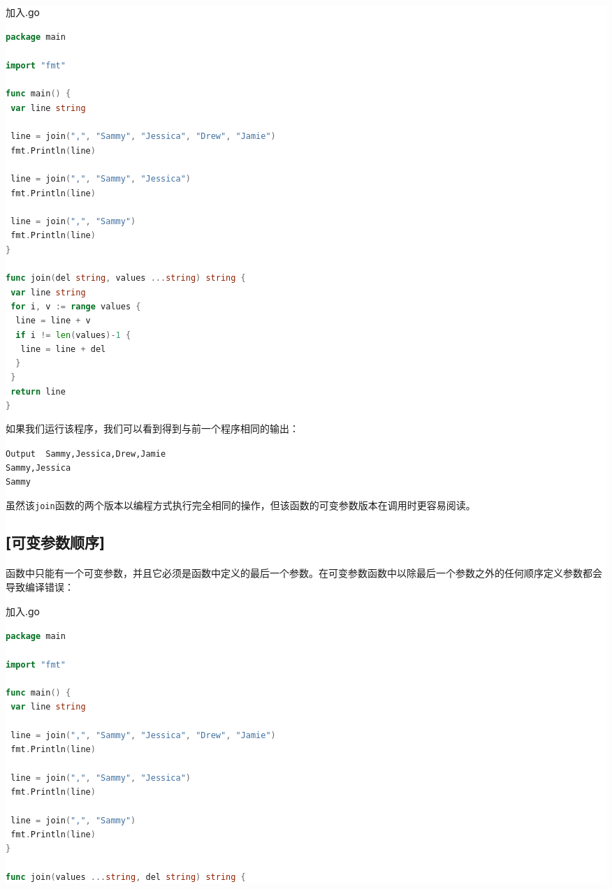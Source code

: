 加入.go

```go
package main

import "fmt"

func main() {
 var line string

 line = join(",", "Sammy", "Jessica", "Drew", "Jamie")
 fmt.Println(line)

 line = join(",", "Sammy", "Jessica")
 fmt.Println(line)

 line = join(",", "Sammy")
 fmt.Println(line)
}

func join(del string, values ...string) string {
 var line string
 for i, v := range values {
  line = line + v
  if i != len(values)-1 {
   line = line + del
  }
 }
 return line
}
```

如果我们运行该程序，我们可以看到得到与前一个程序相同的输出：

```
Output  Sammy,Jessica,Drew,Jamie
Sammy,Jessica
Sammy
```

虽然该`join`函数的两个版本以编程方式执行完全相同的操作，但该函数的可变参数版本在调用时更容易阅读。

## [可变参数顺序]

函数中只能有一个可变参数，并且它必须是函数中定义的最后一个参数。在可变参数函数中以除最后一个参数之外的任何顺序定义参数都会导致编译错误：

加入.go

```go
package main

import "fmt"

func main() {
 var line string

 line = join(",", "Sammy", "Jessica", "Drew", "Jamie")
 fmt.Println(line)

 line = join(",", "Sammy", "Jessica")
 fmt.Println(line)

 line = join(",", "Sammy")
 fmt.Println(line)
}

func join(values ...string, del string) string {
```